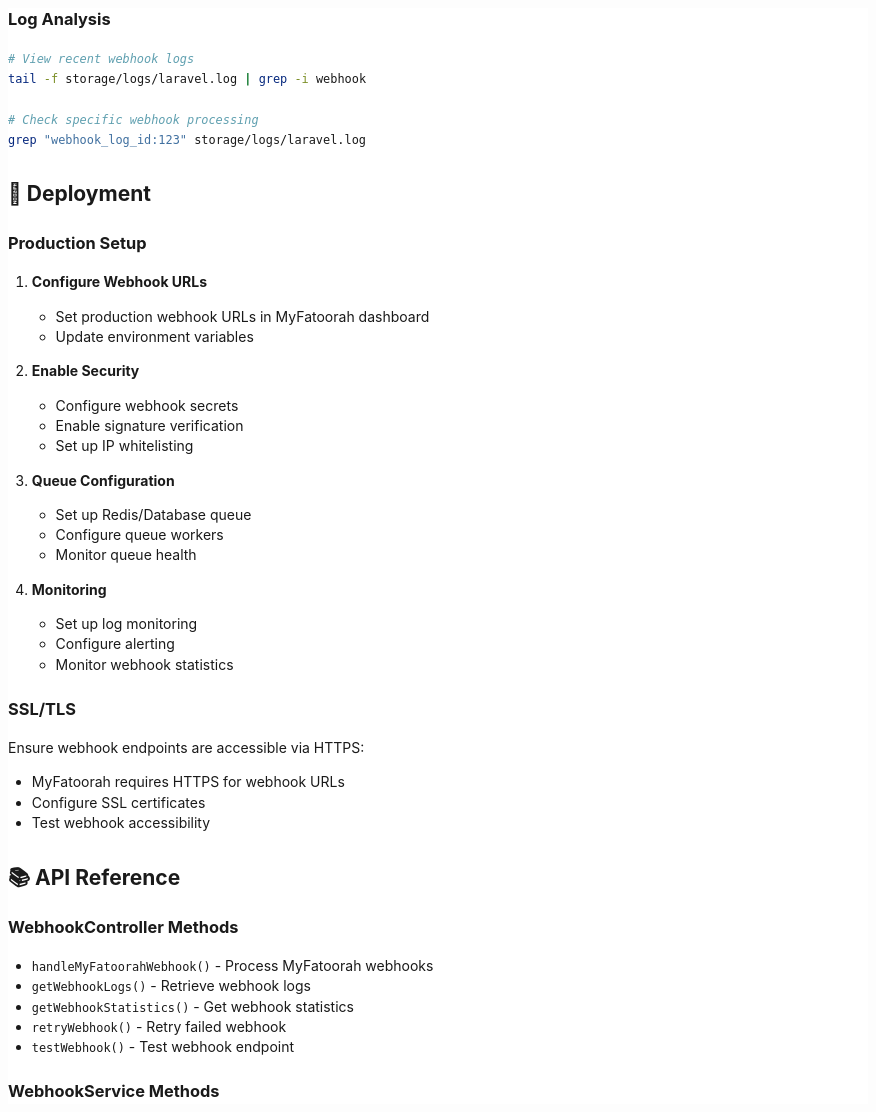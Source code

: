 ### Log Analysis

```bash
# View recent webhook logs
tail -f storage/logs/laravel.log | grep -i webhook

# Check specific webhook processing
grep "webhook_log_id:123" storage/logs/laravel.log
```

## 🚀 Deployment

### Production Setup

1. **Configure Webhook URLs**
   - Set production webhook URLs in MyFatoorah dashboard
   - Update environment variables

2. **Enable Security**
   - Configure webhook secrets
   - Enable signature verification
   - Set up IP whitelisting

3. **Queue Configuration**
   - Set up Redis/Database queue
   - Configure queue workers
   - Monitor queue health

4. **Monitoring**
   - Set up log monitoring
   - Configure alerting
   - Monitor webhook statistics

### SSL/TLS

Ensure webhook endpoints are accessible via HTTPS:

- MyFatoorah requires HTTPS for webhook URLs
- Configure SSL certificates
- Test webhook accessibility

## 📚 API Reference

### WebhookController Methods

- `handleMyFatoorahWebhook()` - Process MyFatoorah webhooks
- `getWebhookLogs()` - Retrieve webhook logs
- `getWebhookStatistics()` - Get webhook statistics
- `retryWebhook()` - Retry failed webhook
- `testWebhook()` - Test webhook endpoint

### WebhookService Methods
